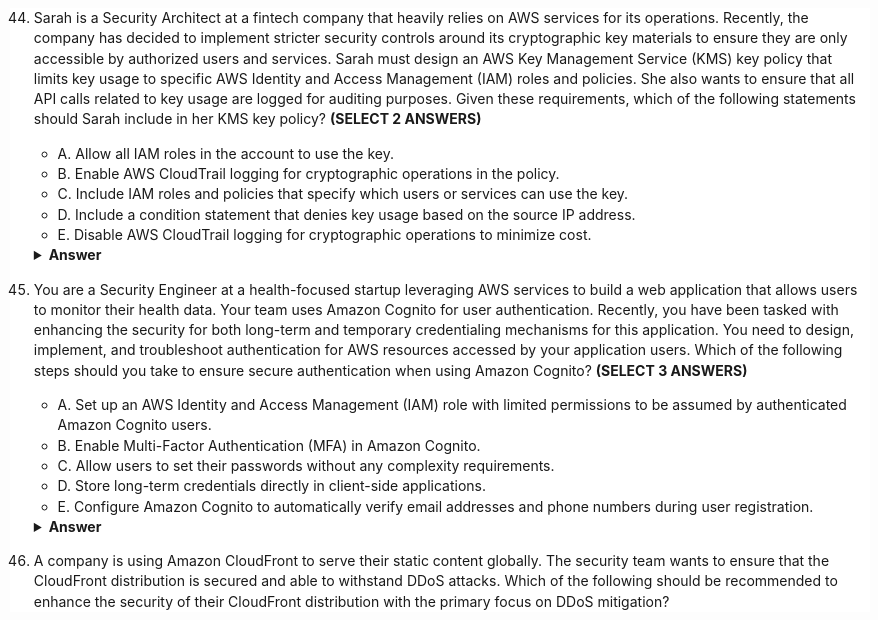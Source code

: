 44. Sarah is a Security Architect at a fintech company that heavily relies on AWS services for its operations. Recently, the company has decided to implement stricter security controls around its cryptographic key materials to ensure they are only accessible by authorized users and services. Sarah must design an AWS Key Management Service (KMS) key policy that limits key usage to specific AWS Identity and Access Management (IAM) roles and policies. She also wants to ensure that all API calls related to key usage are logged for auditing purposes. Given these requirements, which of the following statements should Sarah include in her KMS key policy? **(SELECT 2 ANSWERS)**

    - A. Allow all IAM roles in the account to use the key.
    - B. Enable AWS CloudTrail logging for cryptographic operations in the policy.
    - C. Include IAM roles and policies that specify which users or services can use the key.
    - D. Include a condition statement that denies key usage based on the source IP address.
    - E. Disable AWS CloudTrail logging for cryptographic operations to minimize cost.

    <details markdown=1><summary markdown='span'><b>Answer</b></summary> Correct Answer(s): B,C
  		<br><br>
  		Explanation:
      By enabling AWS CloudTrail logging for cryptographic operations, Sarah can ensure that all API calls related to key usage are logged, fulfilling the auditing requirement.
      Specifying IAM roles and policies in the KMS key policy helps in explicitly defining who has access to use the key, thereby limiting key usage to authorized users and services.
    </details>
	
45. You are a Security Engineer at a health-focused startup leveraging AWS services to build a web application that allows users to monitor their health data. Your team uses Amazon Cognito for user authentication. Recently, you have been tasked with enhancing the security for both long-term and temporary credentialing mechanisms for this application. You need to design, implement, and troubleshoot authentication for AWS resources accessed by your application users. Which of the following steps should you take to ensure secure authentication when using Amazon Cognito? **(SELECT 3 ANSWERS)**

    - A. Set up an AWS Identity and Access Management (IAM) role with limited permissions to be assumed by authenticated Amazon Cognito users.
    - B. Enable Multi-Factor Authentication (MFA) in Amazon Cognito.
    - C. Allow users to set their passwords without any complexity requirements.
    - D. Store long-term credentials directly in client-side applications.
    - E. Configure Amazon Cognito to automatically verify email addresses and phone numbers during user registration.

    <details markdown=1><summary markdown='span'><b>Answer</b></summary> Correct Answer(s): A,B,E
  		<br><br>
  		Explanation:
      IAM roles with limited permissions ensure that authenticated users have the necessary but minimal access to AWS resources, reducing security risk.
      Enabling MFA adds an extra layer of security for user authentication, making it harder for unauthorized users to gain access.
      Verifying email addresses and phone numbers ensures that only users with verified contact information can register, further securing the authentication process.
    </details>
	
46. A company is using Amazon CloudFront to serve their static content globally. The security team wants to ensure that the CloudFront distribution is secured and able to withstand DDoS attacks. Which of the following should be recommended to enhance the security of their CloudFront distribution with the primary focus on DDoS mitigation?
